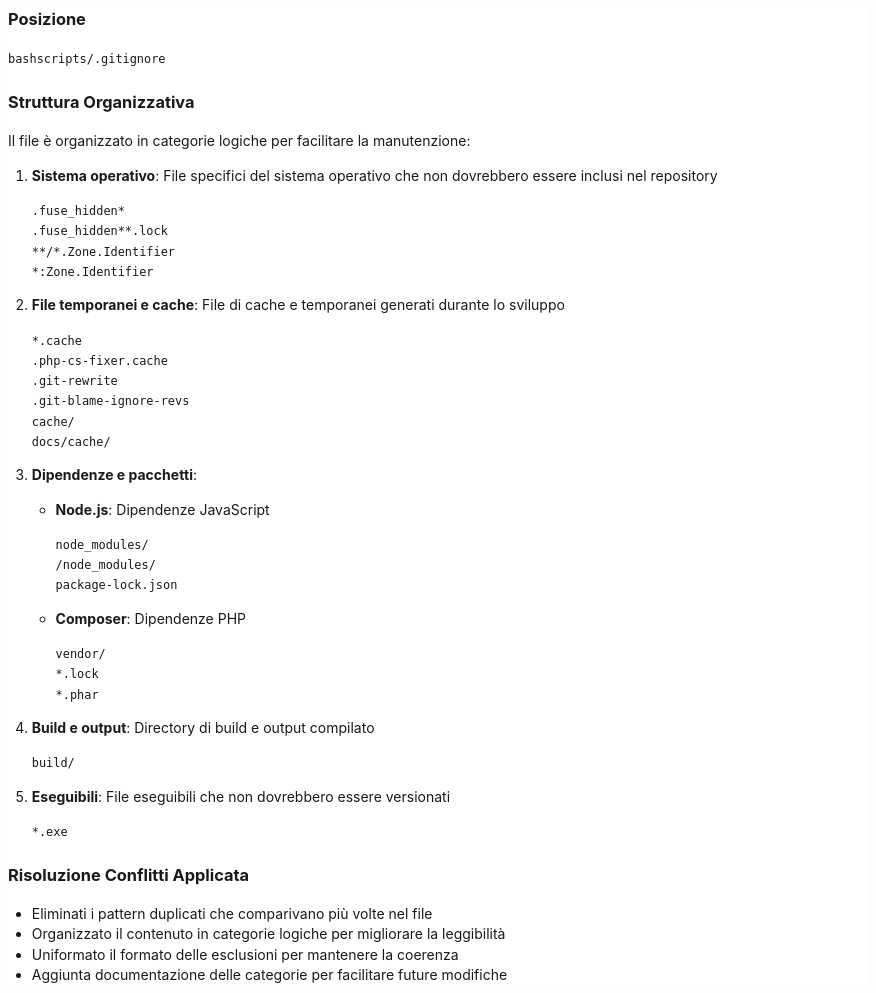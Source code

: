 ### Posizione
```
bashscripts/.gitignore
```

### Struttura Organizzativa
Il file è organizzato in categorie logiche per facilitare la manutenzione:

1. **Sistema operativo**: File specifici del sistema operativo che non dovrebbero essere inclusi nel repository
   ```
   .fuse_hidden*
   .fuse_hidden**.lock
   **/*.Zone.Identifier
   *:Zone.Identifier
   ```

2. **File temporanei e cache**: File di cache e temporanei generati durante lo sviluppo
   ```
   *.cache
   .php-cs-fixer.cache
   .git-rewrite
   .git-blame-ignore-revs
   cache/
   docs/cache/
   ```

3. **Dipendenze e pacchetti**:
   - **Node.js**: Dipendenze JavaScript
     ```
     node_modules/
     /node_modules/
     package-lock.json
     ```
   - **Composer**: Dipendenze PHP
     ```
     vendor/
     *.lock
     *.phar
     ```

4. **Build e output**: Directory di build e output compilato
   ```
   build/
   ```

5. **Eseguibili**: File eseguibili che non dovrebbero essere versionati
   ```
   *.exe
   ```

### Risoluzione Conflitti Applicata
- Eliminati i pattern duplicati che comparivano più volte nel file
- Organizzato il contenuto in categorie logiche per migliorare la leggibilità
- Uniformato il formato delle esclusioni per mantenere la coerenza
- Aggiunta documentazione delle categorie per facilitare future modifiche
